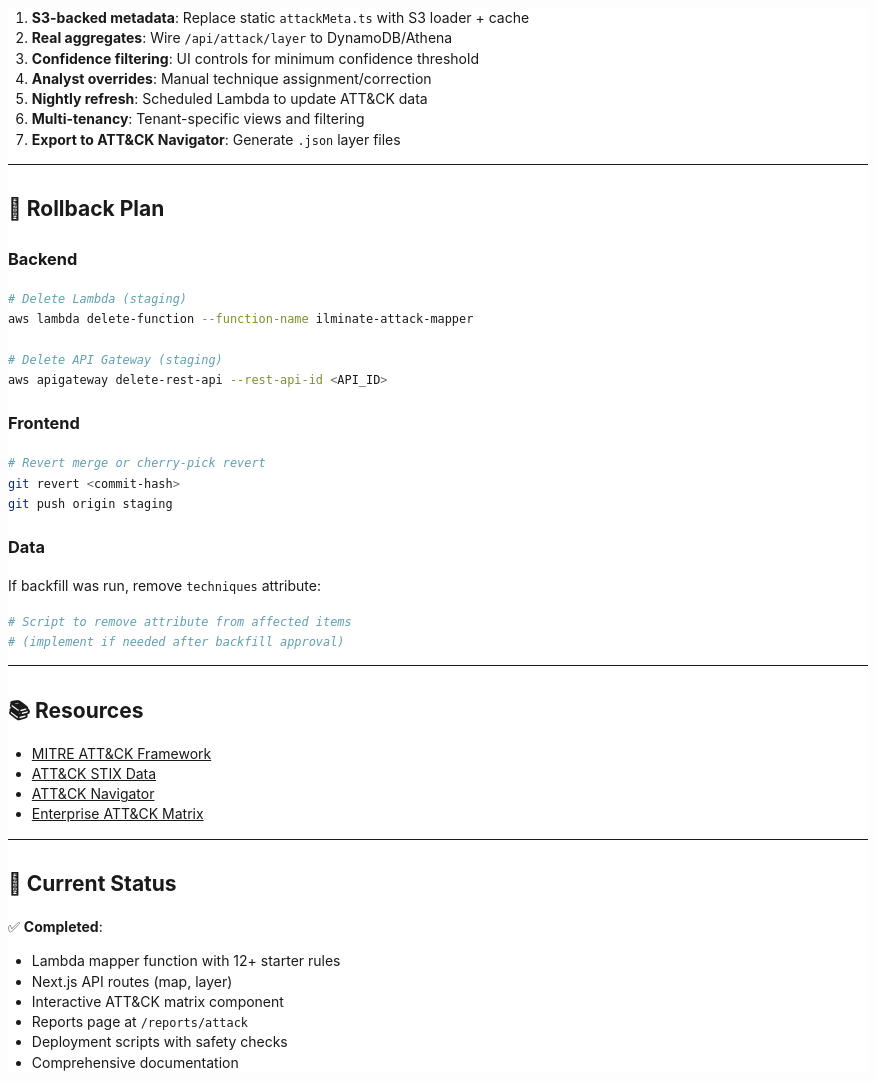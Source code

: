 1. **S3-backed metadata**: Replace static `attackMeta.ts` with S3 loader + cache
2. **Real aggregates**: Wire `/api/attack/layer` to DynamoDB/Athena
3. **Confidence filtering**: UI controls for minimum confidence threshold
4. **Analyst overrides**: Manual technique assignment/correction
5. **Nightly refresh**: Scheduled Lambda to update ATT&CK data
6. **Multi-tenancy**: Tenant-specific views and filtering
7. **Export to ATT&CK Navigator**: Generate `.json` layer files

---

## 🚨 Rollback Plan

### Backend
```bash
# Delete Lambda (staging)
aws lambda delete-function --function-name ilminate-attack-mapper

# Delete API Gateway (staging)
aws apigateway delete-rest-api --rest-api-id <API_ID>
```

### Frontend
```bash
# Revert merge or cherry-pick revert
git revert <commit-hash>
git push origin staging
```

### Data
If backfill was run, remove `techniques` attribute:
```bash
# Script to remove attribute from affected items
# (implement if needed after backfill approval)
```

---

## 📚 Resources

- [MITRE ATT&CK Framework](https://attack.mitre.org/)
- [ATT&CK STIX Data](https://github.com/mitre-attack/attack-stix-data)
- [ATT&CK Navigator](https://mitre-attack.github.io/attack-navigator/)
- [Enterprise ATT&CK Matrix](https://attack.mitre.org/matrices/enterprise/)

---

## 🎯 Current Status

✅ **Completed**:
- Lambda mapper function with 12+ starter rules
- Next.js API routes (map, layer)
- Interactive ATT&CK matrix component
- Reports page at `/reports/attack`
- Deployment scripts with safety checks
- Comprehensive documentation
